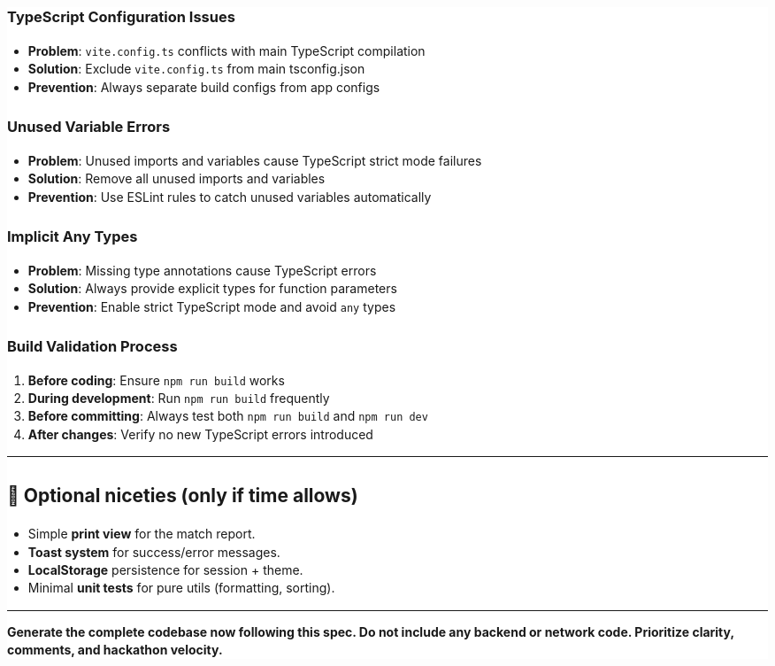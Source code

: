 ### **TypeScript Configuration Issues**
- **Problem**: `vite.config.ts` conflicts with main TypeScript compilation
- **Solution**: Exclude `vite.config.ts` from main tsconfig.json
- **Prevention**: Always separate build configs from app configs

### **Unused Variable Errors**
- **Problem**: Unused imports and variables cause TypeScript strict mode failures
- **Solution**: Remove all unused imports and variables
- **Prevention**: Use ESLint rules to catch unused variables automatically

### **Implicit Any Types**
- **Problem**: Missing type annotations cause TypeScript errors
- **Solution**: Always provide explicit types for function parameters
- **Prevention**: Enable strict TypeScript mode and avoid `any` types

### **Build Validation Process**
1. **Before coding**: Ensure `npm run build` works
2. **During development**: Run `npm run build` frequently
3. **Before committing**: Always test both `npm run build` and `npm run dev`
4. **After changes**: Verify no new TypeScript errors introduced

---

## 🧰 Optional niceties (only if time allows)

- Simple **print view** for the match report.
- **Toast system** for success/error messages.
- **LocalStorage** persistence for session + theme.
- Minimal **unit tests** for pure utils (formatting, sorting).

---

**Generate the complete codebase now following this spec. Do not include any backend or network code. Prioritize clarity, comments, and hackathon velocity.**